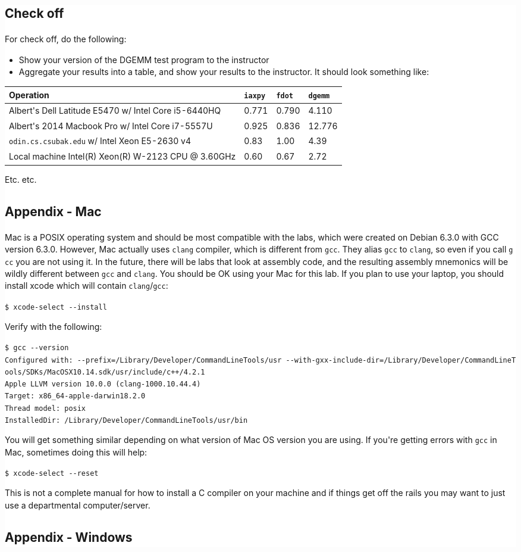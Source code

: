 ## Check off

For check off, do the following:

* Show your version of the DGEMM test program to the instructor
* Aggregate your results into a table, and show your results to the instructor. It should look something like:

| Operation | `iaxpy` | `fdot` | `dgemm` |
| :--- | :--- | :--- | :--- |
| Albert's Dell Latitude E5470 w/ Intel Core i5-6440HQ | 0.771 | 0.790 | 4.110 |
| Albert's 2014 Macbook Pro w/ Intel Core i7-5557U | 0.925 | 0.836 | 12.776 |
| `odin.cs.csubak.edu` w/ Intel Xeon E5-2630 v4 | 0.83 | 1.00 | 4.39 |
| Local machine Intel(R) Xeon(R) W-2123 CPU @ 3.60GHz | 0.60 | 0.67 | 2.72 |

Etc. etc.

## Appendix - Mac

Mac is a POSIX operating system and should be most compatible with the labs, which were created on Debian 6.3.0 with GCC version 6.3.0. However, Mac actually uses `clang` compiler, which is different from `gcc`. They alias `gcc` to `clang`, so even if you call `gcc` you are not using it. In the future, there will be labs that look at assembly code, and the resulting assembly mnemonics will be wildly different between `gcc` and `clang`. You should be OK using your Mac for this lab. If you plan to use your laptop, you should install xcode which will contain `clang`/`gcc`:

```shell
$ xcode-select --install
```

Verify with the following:

```shell
$ gcc --version
Configured with: --prefix=/Library/Developer/CommandLineTools/usr --with-gxx-include-dir=/Library/Developer/CommandLineTools/SDKs/MacOSX10.14.sdk/usr/include/c++/4.2.1
Apple LLVM version 10.0.0 (clang-1000.10.44.4)
Target: x86_64-apple-darwin18.2.0
Thread model: posix
InstalledDir: /Library/Developer/CommandLineTools/usr/bin
```

You will get something similar depending on what version of Mac OS version you are using. If you're getting errors with `gcc` in Mac, sometimes doing this will help:

```shell
$ xcode-select --reset
```

This is not a complete manual for how to install a C compiler on your machine and if things get off the rails you may want to just use a departmental computer/server.

## Appendix - Windows
